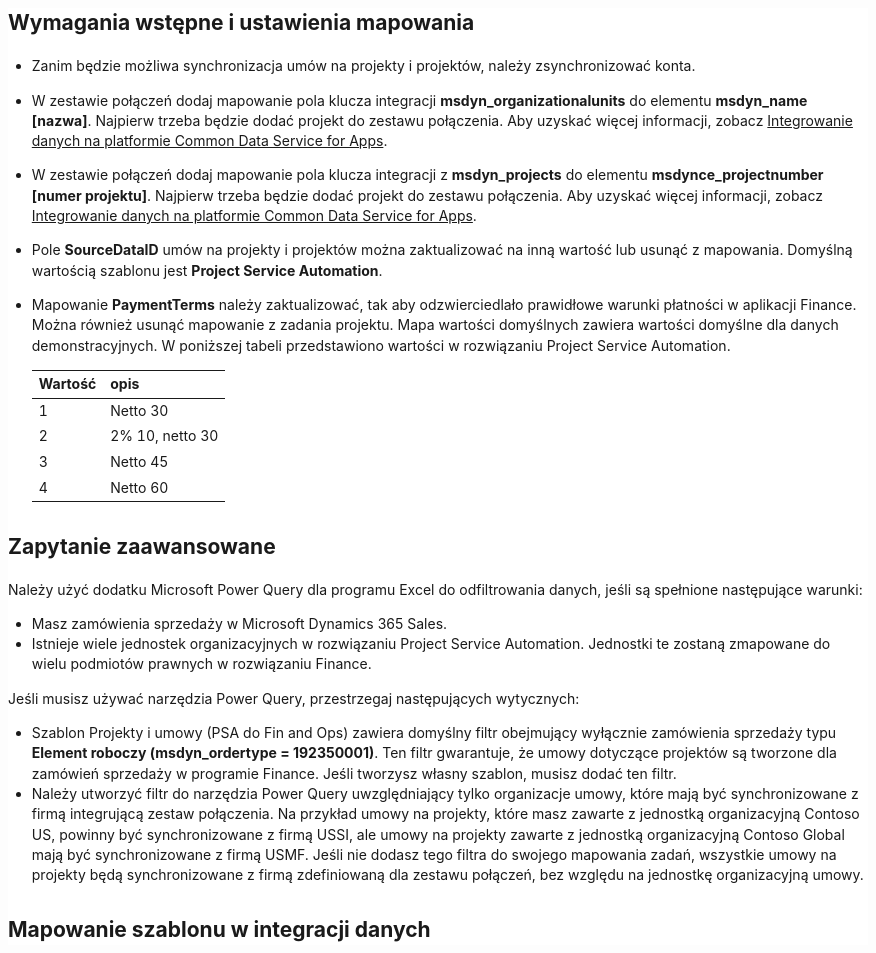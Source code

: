 ## <a name="prerequisites-and-mapping-setup"></a>Wymagania wstępne i ustawienia mapowania

- Zanim będzie możliwa synchronizacja umów na projekty i projektów, należy zsynchronizować konta.
- W zestawie połączeń dodaj mapowanie pola klucza integracji **msdyn\_organizationalunits** do elementu **msdyn\_name \[nazwa\]**. Najpierw trzeba będzie dodać projekt do zestawu połączenia. Aby uzyskać więcej informacji, zobacz [Integrowanie danych na platformie Common Data Service for Apps](https://docs.microsoft.com/powerapps/administrator/data-integrator).
- W zestawie połączeń dodaj mapowanie pola klucza integracji z **msdyn\_projects** do elementu **msdynce\_projectnumber \[numer projektu\]**. Najpierw trzeba będzie dodać projekt do zestawu połączenia. Aby uzyskać więcej informacji, zobacz [Integrowanie danych na platformie Common Data Service for Apps](https://docs.microsoft.com/powerapps/administrator/data-integrator).
- Pole **SourceDataID** umów na projekty i projektów można zaktualizować na inną wartość lub usunąć z mapowania. Domyślną wartością szablonu jest **Project Service Automation**.
- Mapowanie **PaymentTerms** należy zaktualizować, tak aby odzwierciedlało prawidłowe warunki płatności w aplikacji Finance. Można również usunąć mapowanie z zadania projektu. Mapa wartości domyślnych zawiera wartości domyślne dla danych demonstracyjnych. W poniższej tabeli przedstawiono wartości w rozwiązaniu Project Service Automation.

    | Wartość | opis   |
    |-------|---------------|
    | 1     | Netto 30        |
    | 2     | 2% 10, netto 30 |
    | 3     | Netto 45        |
    | 4     | Netto 60        |

## <a name="power-query"></a>Zapytanie zaawansowane

Należy użyć dodatku Microsoft Power Query dla programu Excel do odfiltrowania danych, jeśli są spełnione następujące warunki:

- Masz zamówienia sprzedaży w Microsoft Dynamics 365 Sales.
- Istnieje wiele jednostek organizacyjnych w rozwiązaniu Project Service Automation. Jednostki te zostaną zmapowane do wielu podmiotów prawnych w rozwiązaniu Finance.

Jeśli musisz używać narzędzia Power Query, przestrzegaj następujących wytycznych:

- Szablon Projekty i umowy (PSA do Fin and Ops) zawiera domyślny filtr obejmujący wyłącznie zamówienia sprzedaży typu **Element roboczy (msdyn\_ordertype = 192350001)**. Ten filtr gwarantuje, że umowy dotyczące projektów są tworzone dla zamówień sprzedaży w programie Finance. Jeśli tworzysz własny szablon, musisz dodać ten filtr.
- Należy utworzyć filtr do narzędzia Power Query uwzględniający tylko organizacje umowy, które mają być synchronizowane z firmą integrującą zestaw połączenia. Na przykład umowy na projekty, które masz zawarte z jednostką organizacyjną Contoso US, powinny być synchronizowane z firmą USSI, ale umowy na projekty zawarte z jednostką organizacyjną Contoso Global mają być synchronizowane z firmą USMF. Jeśli nie dodasz tego filtra do swojego mapowania zadań, wszystkie umowy na projekty będą synchronizowane z firmą zdefiniowaną dla zestawu połączeń, bez względu na jednostkę organizacyjną umowy.

## <a name="template-mapping-in-data-integration"></a>Mapowanie szablonu w integracji danych
